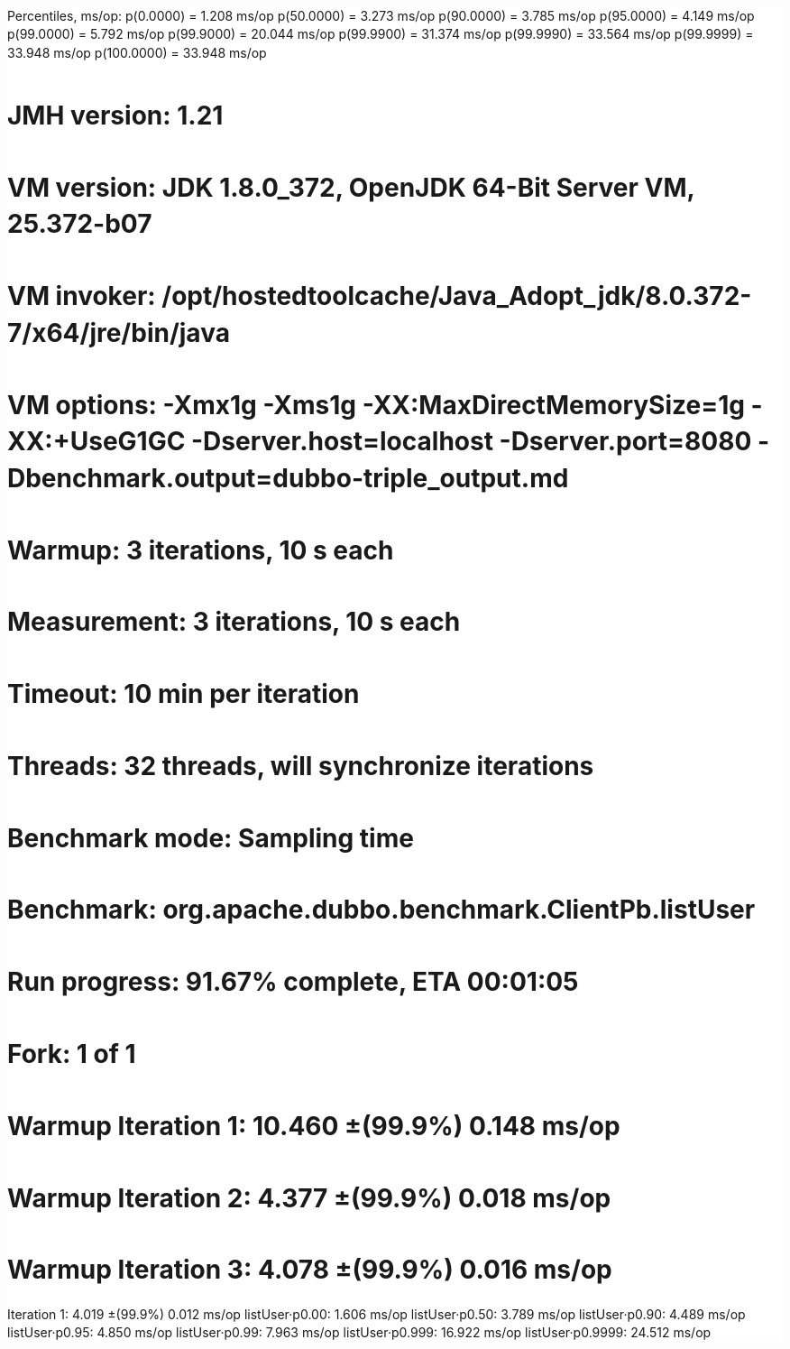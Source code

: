  Percentiles, ms/op:
      p(0.0000) =      1.208 ms/op
     p(50.0000) =      3.273 ms/op
     p(90.0000) =      3.785 ms/op
     p(95.0000) =      4.149 ms/op
     p(99.0000) =      5.792 ms/op
     p(99.9000) =     20.044 ms/op
     p(99.9900) =     31.374 ms/op
     p(99.9990) =     33.564 ms/op
     p(99.9999) =     33.948 ms/op
    p(100.0000) =     33.948 ms/op


# JMH version: 1.21
# VM version: JDK 1.8.0_372, OpenJDK 64-Bit Server VM, 25.372-b07
# VM invoker: /opt/hostedtoolcache/Java_Adopt_jdk/8.0.372-7/x64/jre/bin/java
# VM options: -Xmx1g -Xms1g -XX:MaxDirectMemorySize=1g -XX:+UseG1GC -Dserver.host=localhost -Dserver.port=8080 -Dbenchmark.output=dubbo-triple_output.md
# Warmup: 3 iterations, 10 s each
# Measurement: 3 iterations, 10 s each
# Timeout: 10 min per iteration
# Threads: 32 threads, will synchronize iterations
# Benchmark mode: Sampling time
# Benchmark: org.apache.dubbo.benchmark.ClientPb.listUser

# Run progress: 91.67% complete, ETA 00:01:05
# Fork: 1 of 1
# Warmup Iteration   1: 10.460 ±(99.9%) 0.148 ms/op
# Warmup Iteration   2: 4.377 ±(99.9%) 0.018 ms/op
# Warmup Iteration   3: 4.078 ±(99.9%) 0.016 ms/op
Iteration   1: 4.019 ±(99.9%) 0.012 ms/op
                 listUser·p0.00:   1.606 ms/op
                 listUser·p0.50:   3.789 ms/op
                 listUser·p0.90:   4.489 ms/op
                 listUser·p0.95:   4.850 ms/op
                 listUser·p0.99:   7.963 ms/op
                 listUser·p0.999:  16.922 ms/op
                 listUser·p0.9999: 24.512 ms/op